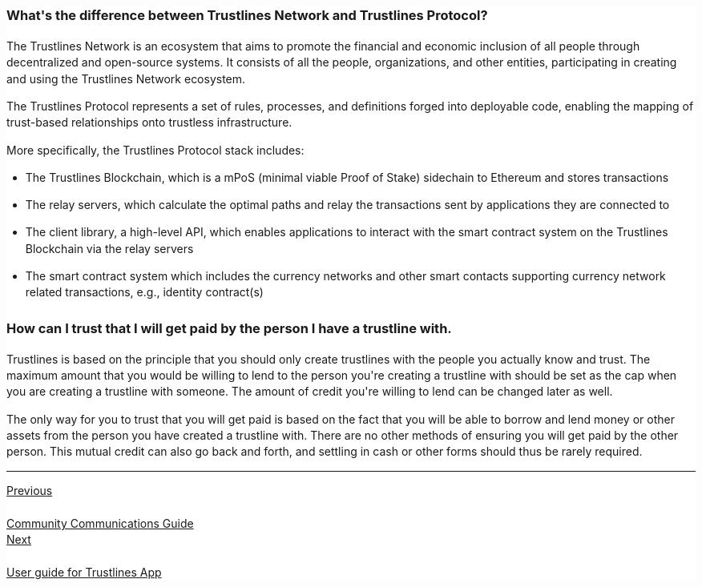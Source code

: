 ### What's the difference between Trustlines Network and Trustlines Protocol?

The Trustlines Network is an ecosystem that aims to promote the financial and economic inclusion of all people through decentralized and open-source systems. It consists of all the people, organizations, and other entities, participating in creating and using the Trustlines Network ecosystem.

The Trustlines Protocol represents a set of rules, processes, and definitions forged into deployable code, enabling the mapping of trust-based relationships onto trustless infrastructure.

More specifically, the Trustlines Protocol stack includes:

- The Trustlines Blockchain, which is a mPoS (minimal viable Proof of Stake) sidechain to Ethereum and stores transactions

- The relay servers, which calculate the optimal paths and relay the transactions sent by applications they are connected to

- The client library, a high-level API, which enables applications to interact with the smart contract system on the Trustlines Blockchain via the relay servers

- The smart contract system which includes the currency networks and other smart contacts supporting currency network related transactions, e.g., identity contract(s)

### How can I trust that I will get paid by the person I have a trustline with.

Trustlines is based on the principle that you should only create trustlines with the people you actually know and trust. The maximum amount that you would be willing to lend to the person you're creating a trustline with should be set as the cap when you are creating a trustline with someone. The amount of credit you're willing to lend can be changed later as well.

The only way for you to trust that you will get paid is based on the fact that you will be able to borrow and lend money or other assets from the person you have created a trustline with. There are no other methods of ensuring you will get paid by the other person. This mutual credit can also go back and forth, and settling in cash or other forms should thus be rarely required.

___

<div id="prev_next">
<div class="prev"><a href="../use_cases/time_credits/time_credits_on_trustlines" class="prev_next_text">Previous</a></div>
<div class="prev"><a href="../use_cases/time_credits/time_credits_on_trustlines" class="icon fas fa-arrow-left prev_next"></a><br></div>
<div class="prev"><a href="community_communications_guide" class="prev_next_text">Community Communications Guide</a></div>
</div>
<div id="prev_next">
<div><a href="../guides/tl_app_user_guide" class="prev_next_text">Next</a></div>
<div><a href="../guides/tl_app_user_guide" class="icon fas fa-arrow-right prev_next"></a><br></div>
<div><a href="../guides/tl_app_user_guide" class="prev_next_text">User guide for Trustlines App</a></div>
</div>
